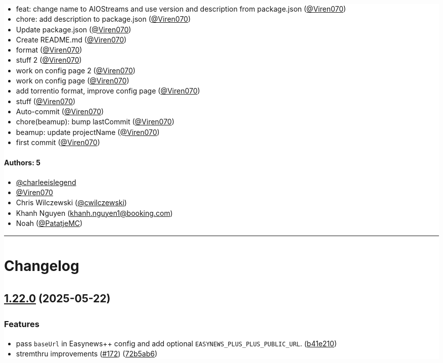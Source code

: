 - feat: change name to AIOStreams and use version and description from package.json ([@Viren070](https://github.com/Viren070))
- chore: add description to package.json ([@Viren070](https://github.com/Viren070))
- Update package.json ([@Viren070](https://github.com/Viren070))
- Create README.md ([@Viren070](https://github.com/Viren070))
- format ([@Viren070](https://github.com/Viren070))
- stuff 2 ([@Viren070](https://github.com/Viren070))
- work on config page 2 ([@Viren070](https://github.com/Viren070))
- work on config page ([@Viren070](https://github.com/Viren070))
- add torrentio format, improve config page ([@Viren070](https://github.com/Viren070))
- stuff ([@Viren070](https://github.com/Viren070))
- Auto-commit ([@Viren070](https://github.com/Viren070))
- chore(beamup): bump lastCommit ([@Viren070](https://github.com/Viren070))
- beamup: update projectName ([@Viren070](https://github.com/Viren070))
- first commit ([@Viren070](https://github.com/Viren070))

#### Authors: 5

- [@charleeislegend](https://github.com/charleeislegend)
- [@Viren070](https://github.com/Viren070)
- Chris Wilczewski ([@cwilczewski](https://github.com/cwilczewski))
- Khanh Nguyen (khanh.nguyen1@booking.com)
- Noah ([@PatatjeMC](https://github.com/PatatjeMC))

---

# Changelog

## [1.22.0](https://github.com/Viren070/AIOStreams/compare/v1.21.1...v1.22.0) (2025-05-22)


### Features

* pass `baseUrl` in Easynews++ config and add optional `EASYNEWS_PLUS_PLUS_PUBLIC_URL`. ([b41e210](https://github.com/Viren070/AIOStreams/commit/b41e210c04777b349629dc98f28982bfb2e54886))
* stremthru improvements ([#172](https://github.com/Viren070/AIOStreams/issues/172)) ([72b5ab6](https://github.com/Viren070/AIOStreams/commit/72b5ab648e511220d7ff8b4bf453db94bb952b30))
